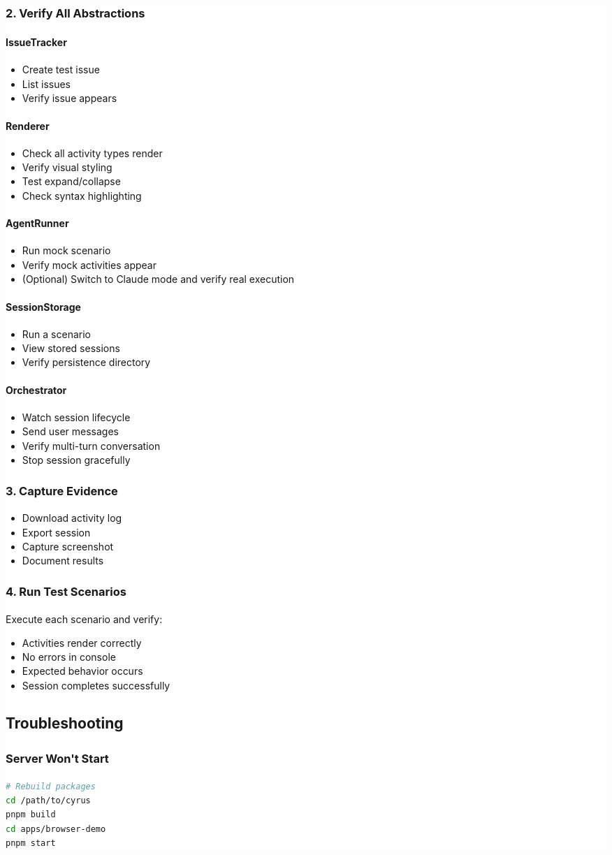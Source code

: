 ### 2. Verify All Abstractions

#### IssueTracker
- Create test issue
- List issues
- Verify issue appears

#### Renderer
- Check all activity types render
- Verify visual styling
- Test expand/collapse
- Check syntax highlighting

#### AgentRunner
- Run mock scenario
- Verify mock activities appear
- (Optional) Switch to Claude mode and verify real execution

#### SessionStorage
- Run a scenario
- View stored sessions
- Verify persistence directory

#### Orchestrator
- Watch session lifecycle
- Send user messages
- Verify multi-turn conversation
- Stop session gracefully

### 3. Capture Evidence

- Download activity log
- Export session
- Capture screenshot
- Document results

### 4. Run Test Scenarios

Execute each scenario and verify:
- Activities render correctly
- No errors in console
- Expected behavior occurs
- Session completes successfully

## Troubleshooting

### Server Won't Start

```bash
# Rebuild packages
cd /path/to/cyrus
pnpm build
cd apps/browser-demo
pnpm start
```
